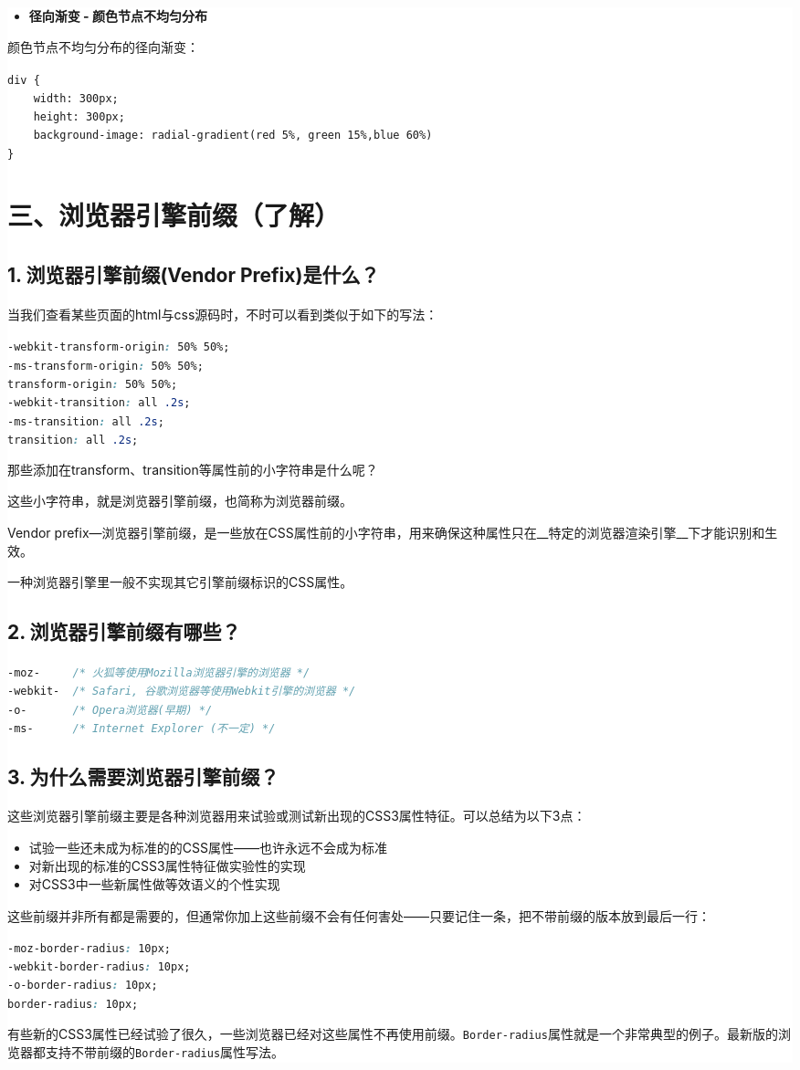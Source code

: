 - **径向渐变 - 颜色节点不均匀分布**

颜色节点不均匀分布的径向渐变：

```
div {
	width: 300px;
	height: 300px;
	background-image: radial-gradient(red 5%, green 15%,blue 60%)
}
```



# 三、浏览器引擎前缀（了解）

## 1. 浏览器引擎前缀(Vendor Prefix)是什么？

当我们查看某些页面的html与css源码时，不时可以看到类似于如下的写法：

```css
-webkit-transform-origin: 50% 50%;
-ms-transform-origin: 50% 50%;
transform-origin: 50% 50%;
-webkit-transition: all .2s;
-ms-transition: all .2s;
transition: all .2s;
```

那些添加在transform、transition等属性前的小字符串是什么呢？

这些小字符串，就是浏览器引擎前缀，也简称为浏览器前缀。

Vendor prefix—浏览器引擎前缀，是一些放在CSS属性前的小字符串，用来确保这种属性只在__特定的浏览器渲染引擎__下才能识别和生效。

一种浏览器引擎里一般不实现其它引擎前缀标识的CSS属性。

## 2. 浏览器引擎前缀有哪些？

```css
-moz-     /* 火狐等使用Mozilla浏览器引擎的浏览器 */
-webkit-  /* Safari, 谷歌浏览器等使用Webkit引擎的浏览器 */
-o-       /* Opera浏览器(早期) */
-ms-      /* Internet Explorer (不一定) */ 
```

## 3. 为什么需要浏览器引擎前缀？

这些浏览器引擎前缀主要是各种浏览器用来试验或测试新出现的CSS3属性特征。可以总结为以下3点：

- 试验一些还未成为标准的的CSS属性——也许永远不会成为标准
- 对新出现的标准的CSS3属性特征做实验性的实现
- 对CSS3中一些新属性做等效语义的个性实现

这些前缀并非所有都是需要的，但通常你加上这些前缀不会有任何害处——只要记住一条，把不带前缀的版本放到最后一行：

```css
-moz-border-radius: 10px; 
-webkit-border-radius: 10px; 
-o-border-radius: 10px; 
border-radius: 10px; 
```

有些新的CSS3属性已经试验了很久，一些浏览器已经对这些属性不再使用前缀。`Border-radius`属性就是一个非常典型的例子。最新版的浏览器都支持不带前缀的`Border-radius`属性写法。





